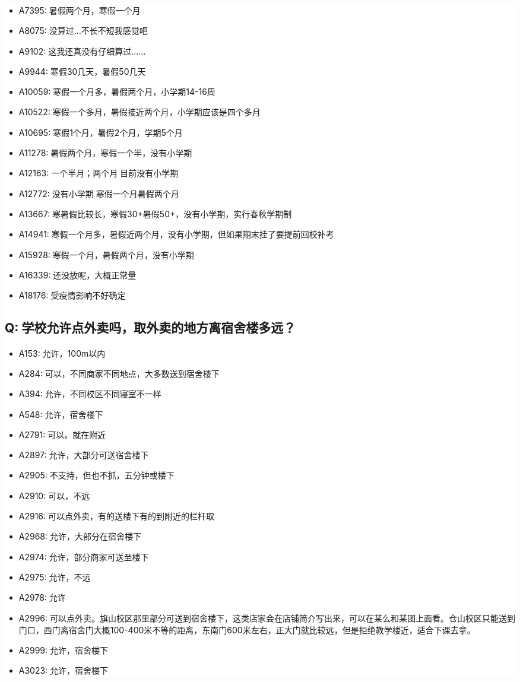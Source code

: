 - A7395: 暑假两个月，寒假一个月

- A8075: 没算过…不长不短我感觉吧

- A9102: 这我还真没有仔细算过……

- A9944: 寒假30几天，暑假50几天

- A10059: 寒假一个月多，暑假两个月，小学期14-16周

- A10522: 寒假一个多月，暑假接近两个月，小学期应该是四个多月

- A10695: 寒假1个月，暑假2个月，学期5个月

- A11278: 暑假两个月，寒假一个半，没有小学期

- A12163: 一个半月；两个月 目前没有小学期

- A12772: 没有小学期 寒假一个月暑假两个月

- A13667: 寒暑假比较长，寒假30+暑假50+，没有小学期，实行春秋学期制

- A14941: 寒假一个月多，暑假近两个月，没有小学期，但如果期末挂了要提前回校补考

- A15928: 寒假一个月，暑假两个月，没有小学期

- A16339: 还没放呢，大概正常量

- A18176: 受疫情影响不好确定

## Q: 学校允许点外卖吗，取外卖的地方离宿舍楼多远？

- A153: 允许，100m以内

- A284: 可以，不同商家不同地点，大多数送到宿舍楼下

- A394: 允许，不同校区不同寝室不一样

- A548: 允许，宿舍楼下

- A2791: 可以。就在附近

- A2897: 允许，大部分可送宿舍楼下

- A2905: 不支持，但也不抓，五分钟或楼下

- A2910: 可以，不远

- A2916: 可以点外卖，有的送楼下有的到附近的栏杆取

- A2968: 允许，大部分在宿舍楼下

- A2974: 允许，部分商家可送至楼下

- A2975: 允许，不远

- A2978: 允许

- A2996: 可以点外卖。旗山校区那里部分可送到宿舍楼下，这类店家会在店铺简介写出来，可以在某么和某团上面看。仓山校区只能送到门口，西门离宿舍门大概100-400米不等的距离，东南门600米左右，正大门就比较远，但是拒绝教学楼近，适合下课去拿。

- A2999: 允许，宿舍楼下

- A3023: 允许，宿舍楼下
